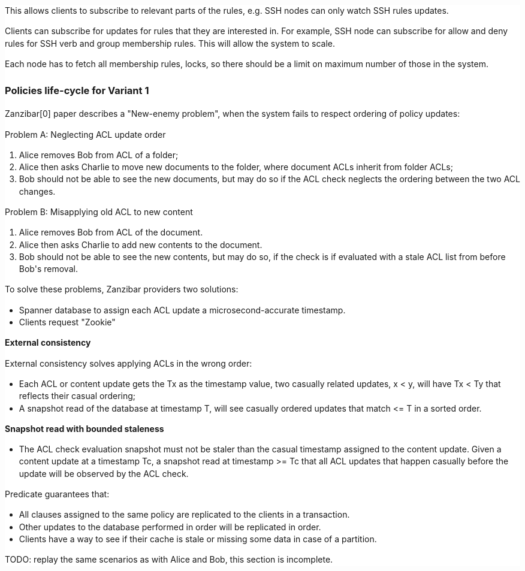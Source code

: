 This allows clients to subscribe to relevant parts of the rules, e.g. SSH nodes
can only watch SSH rules updates.

Clients can subscribe for updates for rules that they are interested in. For example, SSH node
can subscribe for allow and deny rules for SSH verb and group membership rules. This will allow
the system to scale.

Each node has to fetch all membership rules, locks, so there should be a limit on maximum number
of those in the system.

### Policies life-cycle for Variant 1

Zanzibar[0] paper describes a "New-enemy problem", when the system fails to respect ordering of policy updates:

Problem A: Neglecting ACL update order

1. Alice removes Bob from ACL of a folder;
2. Alice then asks Charlie to move new documents to the folder, where document
ACLs inherit from folder ACLs;
3. Bob should not be able to see the new documents, but may do so if the ACL check
neglects the ordering between the two ACL changes.

Problem B: Misapplying old ACL to new content

1. Alice removes Bob from ACL of the document.
2. Alice then asks Charlie to add new contents to the document.
3. Bob should not be able to see the new contents, but may do so, if the check
is if evaluated with a stale ACL list from before Bob's removal.

To solve these problems, Zanzibar providers two solutions:

* Spanner database to assign each ACL update a microsecond-accurate timestamp.
* Clients request "Zookie" 

**External consistency**

External consistency solves applying ACLs in the wrong order:

* Each ACL or content update gets the Tx as the timestamp value,
two casually related updates, x < y, will have Tx < Ty that reflects their casual ordering;
* A snapshot read of the database at timestamp T, will see casually ordered updates that match <= T
in a sorted order.

**Snapshot read with bounded staleness**

* The ACL check evaluation snapshot must not be staler than the casual timestamp
assigned to the content update. Given a content update at a timestamp Tc, a snapshot read
at timestamp >= Tc that all ACL updates that happen casually before the update
will be observed by the ACL check.

Predicate guarantees that:

* All clauses assigned to the same policy are replicated to the clients in a transaction.
* Other updates to the database performed in order will be replicated in order.
* Clients have a way to see if their cache is stale or missing some data in case of a partition.

TODO: replay the same scenarios as with Alice and Bob, this section is incomplete.
